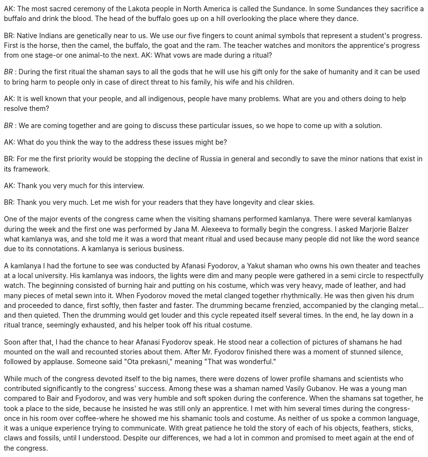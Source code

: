 AK: The most sacred ceremony of the Lakota people in North America is called the Sundance. In some Sundances they sacrifice a buffalo and drink the blood. The head of the buffalo goes up on a hill overlooking the place where they dance.

BR: Native Indians are genetically near to us. We use our five fingers to count animal symbols that represent a student's progress. First is the horse, then the camel, the buffalo, the goat and the ram. The teacher watches and monitors the apprentice's progress from one stage-or one animal-to the next.
AK: What vows are made during a ritual?

$B R$ : During the first ritual the shaman says to all the gods that he will use his gift only for the sake of humanity and it can be used to bring harm to people only in case of direct threat to his family, his wife and his children.

AK: It is well known that your people, and all indigenous, people have many problems. What are you and others doing to help resolve them?

$B R$ : We are coming together and are going to discuss these particular issues, so we hope to come up with a solution.

AK: What do you think the way to the address these issues might be?

BR: For me the first priority would be stopping the decline of Russia in general and secondly to save the minor nations that exist in its framework.

AK: Thank you very much for this interview.

BR: Thank you very much. Let me wish for your readers that they have longevity and clear skies.

One of the major events of the congress came when the visiting shamans performed kamlanya. There were several kamlanyas during the week and the first one was performed by Jana M. Alexeeva to formally begin the congress. I asked Marjorie Balzer what kamlanya was, and she told
me it was a word that meant ritual and used because many people did not like the word seance due to its connotations. A kamlanya is serious business.

A kamlanya I had the fortune to see was conducted by Afanasi Fyodorov, a Yakut shaman who owns his own theater and teaches at a local university. His kamlanya was indoors, the lights were dim and many people were gathered in a semi circle to respectfully watch. The beginning consisted of burning hair and putting on his costume, which was very heavy, made of leather, and had many pieces of metal sewn into it. When Fyodorov moved the metal clanged together rhythmically. He was then given his drum and proceeded to dance, first softly, then faster and faster. The drumming became frenzied, accompanied by the clanging metal... and then quieted. Then the drumming would get louder and this cycle repeated itself several times. In the end, he lay down in a ritual trance, seemingly exhausted, and his helper took off his ritual costume.

Soon after that, I had the chance to hear Afanasi Fyodorov speak. He stood near a collection of pictures of shamans he had mounted on the wall and recounted stories about them. After Mr. Fyodorov finished there was a moment of stunned silence, followed by applause. Someone said "Ota prekasni," meaning "That was wonderful."

While much of the congress devoted itself to the big names, there were dozens of lower profile shamans and scientists who contributed significantly to the congress' success. Among these was a shaman named Vasily Gubanov. He was a young man compared to Bair and Fyodorov, and was very humble and soft spoken during the conference. When the shamans sat together, he took a place to the side, because he insisted he was still only an apprentice. I met with him several times during the congress-once in his room over coffee-where he showed me his shamanic tools and costume. As neither of us spoke a common language, it was a unique experience trying to communicate. With great patience he told the story of each of his objects, feathers, sticks, claws and fossils, until I understood. Despite our differences, we had a lot in common and promised to meet again at the end of the congress.
